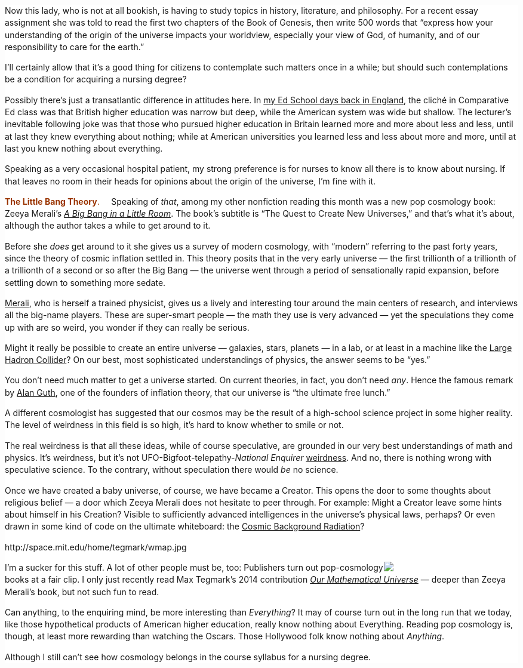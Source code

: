 <p>Now this lady, who is not at all bookish, is having to study topics in history, literature, and philosophy. For a recent essay assignment she was told to read the first two chapters of the Book of Genesis, then write 500 words that “express how your understanding of the origin of the universe impacts your worldview, especially your view of God, of humanity, and of our responsibility to care for the earth.”</p>
<p>I’ll certainly allow that it’s a good thing for citizens to contemplate such matters once in a while; but should such contemplations be a condition for acquiring a nursing degree?</p>
<p>Possibly there’s just a transatlantic difference in attitudes here. In <a title="" href="http://www.johnderbyshire.com/FamilyHistoryJD/Documents/teacher.jpg">my Ed School days back in England</a>, the cliché in Comparative Ed class was that British higher education was narrow but deep, while the American system was wide but shallow. The lecturer’s inevitable following joke was that those who pursued higher education in Britain learned more and more about less and less, until at last they knew everything about nothing; while at American universities you learned less and less about more and more, until at last you knew nothing about everything.</p>
<p>Speaking as a very occasional hospital patient, my strong preference is for nurses to know all there is to know about nursing. If that leaves no room in their heads for opinions about the origin of the universe, I’m fine with it.</p>
<p><b><img class="size-full wp-image-108286 alignright" title="" src="https://s3-us-west-2.amazonaws.com/vdare-live/wp-content/uploads/2017/03/01212345/bigbanglittle.jpg" alt="" width="225" align="right"><span style="color: #993300;">The Little Bang Theory</span></b><span style="color: #993300;">. </span>    Speaking of <em>that</em>, among my other nonfiction reading this month was a new pop cosmology book: Zeeya Merali’s <a href="https://www.amazon.com/dp/0465065910/ref=olp_product_details?_encoding=UTF8&amp;me="><em>A Big Bang in a Little Room</em></a>. The book’s subtitle is “The Quest to Create New Universes,” and that’s what it’s about, although the author takes a while to get around to it.</p>
<p>Before she <em>does</em> get around to it she gives us a survey of modern cosmology, with “modern” referring to the past forty years, since the theory of cosmic inflation settled in. This theory posits that in the very early universe — the first trillionth of a trillionth of a trillionth of a second or so after the Big Bang — the universe went through a period of sensationally rapid expansion, before settling down to something more sedate.</p>
<p><a href="http://socialtrendsinstitute.org/experts/all/zeeya-merali">Merali</a>, who is herself a trained physicist, gives us a lively and interesting tour around the main centers of research, and interviews all the big-name players. These are super-smart people — the math they use is very advanced — yet the speculations they come up with are so weird, you wonder if they can really be serious.</p>
<p>Might it really be possible to create an entire universe — galaxies, stars, planets — in a lab, or at least in a machine like the <a href="http://home.cern/topics/large-hadron-collider">Large Hadron Collider</a>? On our best, most sophisticated understandings of physics, the answer seems to be “yes.”</p>
<p>You don’t need much matter to get a universe started. On current theories, in fact, you don’t need <em>any</em>. Hence the famous remark by <a href="http://web.mit.edu/physics/people/faculty/guth_alan.html">Alan Guth</a>, one of the founders of inflation theory, that our universe is “the ultimate free lunch.”</p>
<p>A different cosmologist has suggested that our cosmos may be the result of a high-school science project in some higher reality. The level of weirdness in this field is so high, it’s hard to know whether to smile or not.</p>
<p>The real weirdness is that all these ideas, while of course speculative, are grounded in our very best understandings of math and physics. It’s weirdness, but it’s not UFO-Bigfoot-telepathy-<em>National Enquirer</em> <a href="http://www.csicop.org/resources/ufos_horoscopes_bigfoot_psychics_and_other_nonsense">weirdness</a>. And no, there is nothing wrong with speculative science. To the contrary, without speculation there would <em>be</em> no science.</p>
<p>Once we have created a baby universe, of course, we have became a Creator. This opens the door to some thoughts about religious belief — a door which Zeeya Merali does not hesitate to peer through. For example: Might a Creator leave some hints about himself in his Creation? Visible to sufficiently advanced intelligences in the universe’s physical laws, perhaps? Or even drawn in some kind of code on the ultimate whiteboard: the <a href="http://space.mit.edu/home/tegmark/wmap.jpg">Cosmic Background Radiation</a>?</p>
<p>http://space.mit.edu/home/tegmark/wmap.jpg</p>
<p><img src="https://images-na.ssl-images-amazon.com/images/I/514KU8OStNL.jpg" width="225" align="right">I’m a sucker for this stuff. A lot of other people must be, too: Publishers turn out pop-cosmology books at a fair clip. I only just recently read Max Tegmark’s 2014 contribution <a href="https://www.amazon.com/Our-Mathematical-Universe-Ultimate-2014-01-07/dp/B01LP8SHEG/ref=tmm_hrd_swatch_0"><em>Our Mathematical Universe</em></a> — deeper than Zeeya Merali’s book, but not such fun to read.</p>
<p>Can anything, to the enquiring mind, be more interesting than <em>Everything</em>? It may of course turn out in the long run that we today, like those hypothetical products of American higher education, really know nothing about Everything. Reading pop cosmology is, though, at least more rewarding than watching the Oscars. Those Hollywood folk know nothing about <em>Anything</em>.</p>
<p>Although I still can’t see how cosmology belongs in the course syllabus for a nursing degree.</p>